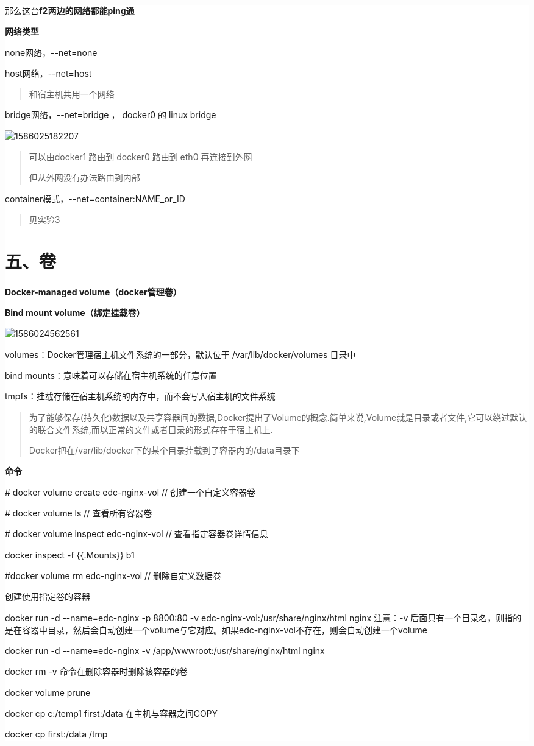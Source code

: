 那么这台**f2两边的网络都能ping通**



**网络类型**

none网络，--net=none

host网络，--net=host

> 和宿主机共用一个网络

bridge网络，--net=bridge  ， docker0 的 linux bridge

![1586025182207](https://github.com/kennyfortune/kennyfortune.github.io/raw/masthttps://github.com/kennyfortune/kennyfortune.github.io/raw/master/img/1586025182207.jpg)

> 可以由docker1 路由到 docker0 路由到 eth0 再连接到外网
>
> 但从外网没有办法路由到内部

container模式，--net=container:NAME_or_ID

>  见实验3

# 五、卷

**Docker-managed volume（docker管理卷）**

**Bind mount volume（绑定挂载卷）**

![1586024562561](https://github.com/kennyfortune/kennyfortune.github.io/raw/masthttps://github.com/kennyfortune/kennyfortune.github.io/raw/master/img/1586024562561.jpg)

volumes：Docker管理宿主机文件系统的一部分，默认位于 /var/lib/docker/volumes 目录中

bind mounts：意味着可以存储在宿主机系统的任意位置

tmpfs：挂载存储在宿主机系统的内存中，而不会写入宿主机的文件系统

> 为了能够保存(持久化)数据以及共享容器间的数据,Docker提出了Volume的概念.简单来说,Volume就是目录或者文件,它可以绕过默认的联合文件系统,而以正常的文件或者目录的形式存在于宿主机上.
>
> Docker把在/var/lib/docker下的某个目录挂载到了容器内的/data目录下

**命令**

\# docker volume create edc-nginx-vol // 创建一个自定义容器卷 

\# docker volume ls // 查看所有容器卷

\# docker volume inspect edc-nginx-vol // 查看指定容器卷详情信息

docker inspect -f {{.Mounts}} b1

\#docker volume rm edc-nginx-vol // 删除自定义数据卷

创建使用指定卷的容器

docker run -d --name=edc-nginx -p 8800:80 -v edc-nginx-vol:/usr/share/nginx/html nginx   注意：-v 后面只有一个目录名，则指的是在容器中目录，然后会自动创建一个volume与它对应。如果edc-nginx-vol不存在，则会自动创建一个volume

docker run -d  --name=edc-nginx -v /app/wwwroot:/usr/share/nginx/html nginx

docker rm -v 命令在删除容器时删除该容器的卷

docker volume prune

docker cp c:/temp1 first:/data    在主机与容器之间COPY

docker cp first:/data  /tmp